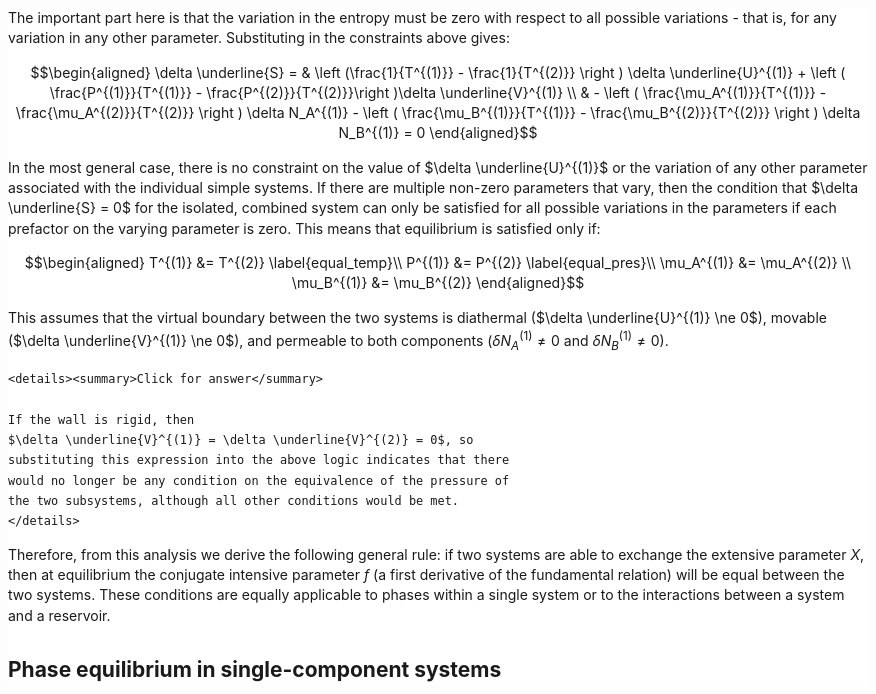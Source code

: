 The important part here is that the variation in the entropy must be
zero with respect to all possible variations - that is, for any
variation in any other parameter. Substituting in the constraints above
gives:

$$\begin{aligned}
\delta \underline{S} = & \left (\frac{1}{T^{(1)}} - \frac{1}{T^{(2)}} \right )   \delta \underline{U}^{(1)} + \left ( \frac{P^{(1)}}{T^{(1)}}  - \frac{P^{(2)}}{T^{(2)}}\right )\delta \underline{V}^{(1)} \\
& - \left ( \frac{\mu_A^{(1)}}{T^{(1)}} -  \frac{\mu_A^{(2)}}{T^{(2)}} \right )  \delta N_A^{(1)} - \left ( \frac{\mu_B^{(1)}}{T^{(1)}} - \frac{\mu_B^{(2)}}{T^{(2)}} \right ) \delta N_B^{(1)} = 0
\end{aligned}$$

In the most general case, there is no constraint on the value of
$\delta \underline{U}^{(1)}$ or the variation of any other parameter
associated with the individual simple systems. If there are multiple
non-zero parameters that vary, then the condition that
$\delta \underline{S} = 0$ for the isolated, combined system can only be
satisfied for all possible variations in the parameters if each
prefactor on the varying parameter is zero. This means that equilibrium
is satisfied only if:

$$\begin{aligned}
T^{(1)} &= T^{(2)} \label{equal_temp}\\
P^{(1)} &= P^{(2)} \label{equal_pres}\\
\mu_A^{(1)} &= \mu_A^{(2)} \\
\mu_B^{(1)} &= \mu_B^{(2)}
\end{aligned}$$

This assumes that the virtual boundary between the two systems is
diathermal ($\delta \underline{U}^{(1)} \ne 0$), movable
($\delta \underline{V}^{(1)} \ne 0$), and permeable to both components
($\delta N_A^{(1)} \ne 0$ and $\delta N_B^{(1)} \ne 0$).


```{admonition} How would these conditions change if the wall was rigid?
<details><summary>Click for answer</summary>

If the wall is rigid, then
$\delta \underline{V}^{(1)} = \delta \underline{V}^{(2)} = 0$, so
substituting this expression into the above logic indicates that there
would no longer be any condition on the equivalence of the pressure of
the two subsystems, although all other conditions would be met.
</details>
```

Therefore, from this analysis we derive the following general rule: if
two systems are able to exchange the extensive parameter $X$, then at
equilibrium the conjugate intensive parameter $f$ (a first derivative of
the fundamental relation) will be equal between the two systems. These
conditions are equally applicable to phases within a single system or to
the interactions between a system and a reservoir.

## Phase equilibrium in single-component systems

